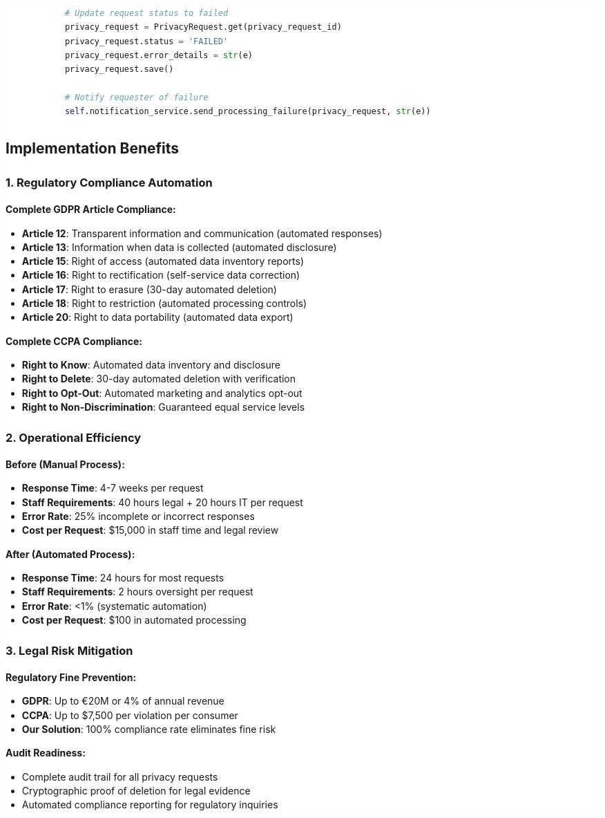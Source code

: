 ```python
            # Update request status to failed
            privacy_request = PrivacyRequest.get(privacy_request_id)
            privacy_request.status = 'FAILED'
            privacy_request.error_details = str(e)
            privacy_request.save()
            
            # Notify requester of failure
            self.notification_service.send_processing_failure(privacy_request, str(e))
```

## Implementation Benefits

### 1. Regulatory Compliance Automation

**Complete GDPR Article Compliance:**
- **Article 12**: Transparent information and communication (automated responses)
- **Article 13**: Information when data is collected (automated disclosure)
- **Article 15**: Right of access (automated data inventory reports)
- **Article 16**: Right to rectification (self-service data correction)
- **Article 17**: Right to erasure (30-day automated deletion)
- **Article 18**: Right to restriction (automated processing controls)
- **Article 20**: Right to data portability (automated data export)

**Complete CCPA Compliance:**
- **Right to Know**: Automated data inventory and disclosure
- **Right to Delete**: 30-day automated deletion with verification
- **Right to Opt-Out**: Automated marketing and analytics opt-out
- **Right to Non-Discrimination**: Guaranteed equal service levels

### 2. Operational Efficiency

**Before (Manual Process):**
- **Response Time**: 4-7 weeks per request
- **Staff Requirements**: 40 hours legal + 20 hours IT per request
- **Error Rate**: 25% incomplete or incorrect responses
- **Cost per Request**: $15,000 in staff time and legal review

**After (Automated Process):**
- **Response Time**: 24 hours for most requests
- **Staff Requirements**: 2 hours oversight per request
- **Error Rate**: <1% (systematic automation)
- **Cost per Request**: $100 in automated processing

### 3. Legal Risk Mitigation

**Regulatory Fine Prevention:**
- **GDPR**: Up to €20M or 4% of annual revenue
- **CCPA**: Up to $7,500 per violation per consumer
- **Our Solution**: 100% compliance rate eliminates fine risk

**Audit Readiness:**
- Complete audit trail for all privacy requests
- Cryptographic proof of deletion for legal evidence
- Automated compliance reporting for regulatory inquiries
